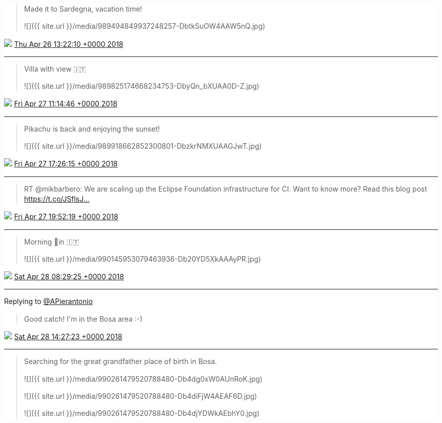 > Made it to Sardegna, vacation time! 
> 
> ![]({{ site.url }}/media/989494849937248257-DbtkSuOW4AAW5nQ.jpg)

<img src="{{ site.url }}/media/tweet.ico" width="12" /> [Thu Apr 26 13:22:10 +0000 2018](https://twitter.com/bruncedric/status/989494849937248257)

----

> Villa with view 🇮🇹 
> 
> ![]({{ site.url }}/media/989825174668234753-DbyQn_bXUAA0D-Z.jpg)

<img src="{{ site.url }}/media/tweet.ico" width="12" /> [Fri Apr 27 11:14:46 +0000 2018](https://twitter.com/bruncedric/status/989825174668234753)

----

> Pikachu is back and enjoying the sunset! 
> 
> ![]({{ site.url }}/media/989918662852300801-DbzkrNMXUAAGJwT.jpg)

<img src="{{ site.url }}/media/tweet.ico" width="12" /> [Fri Apr 27 17:26:15 +0000 2018](https://twitter.com/bruncedric/status/989918662852300801)

----

> RT @mikbarbero: We are scaling up the Eclipse Foundation infrastructure for CI. Want to know more? Read this blog post 
> https://t.co/JSflsJ…

<img src="{{ site.url }}/media/tweet.ico" width="12" /> [Fri Apr 27 19:52:19 +0000 2018](https://twitter.com/bruncedric/status/989955422848208896)

----

> Morning 🏃in 🇮🇹 
> 
> ![]({{ site.url }}/media/990145953079463936-Db20YD5XkAAAyPR.jpg)

<img src="{{ site.url }}/media/tweet.ico" width="12" /> [Sat Apr 28 08:29:25 +0000 2018](https://twitter.com/bruncedric/status/990145953079463936)

----

Replying to [@APierantonio](https://twitter.com/APierantonio/status/990175676979449856)

> Good catch! I'm in the Bosa area  :-)

<img src="{{ site.url }}/media/tweet.ico" width="12" /> [Sat Apr 28 14:27:23 +0000 2018](https://twitter.com/bruncedric/status/990236035027173377)

----

> Searching for the great grandfather place of birth in Bosa. 
> 
> ![]({{ site.url }}/media/990261479520788480-Db4dg0xW0AUnRoK.jpg)
> 
> ![]({{ site.url }}/media/990261479520788480-Db4diFjW4AEAF6D.jpg)
> 
> ![]({{ site.url }}/media/990261479520788480-Db4djYDWkAEbhY0.jpg)

